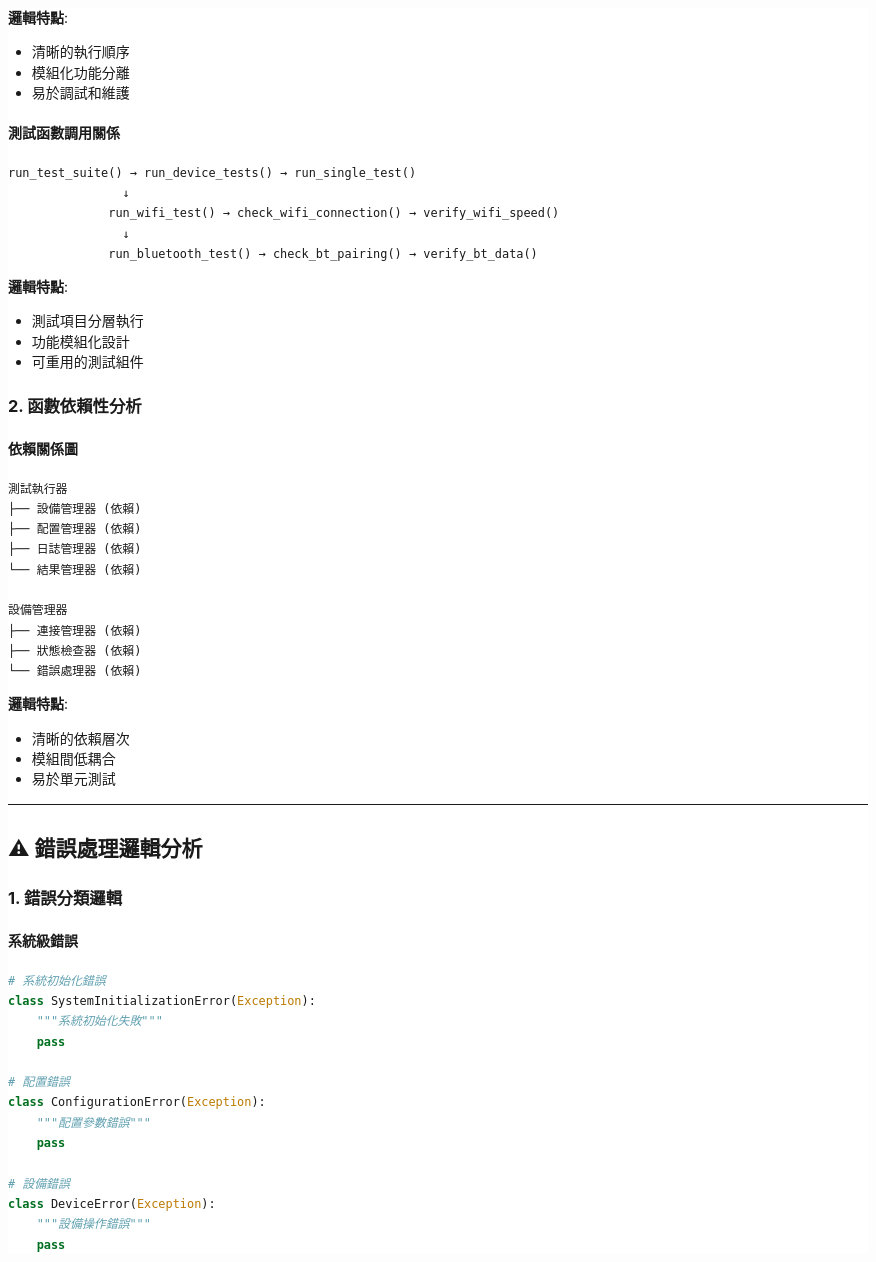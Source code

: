 **邏輯特點**:
- 清晰的執行順序
- 模組化功能分離
- 易於調試和維護

#### **測試函數調用關係**
```
run_test_suite() → run_device_tests() → run_single_test()
                ↓
              run_wifi_test() → check_wifi_connection() → verify_wifi_speed()
                ↓
              run_bluetooth_test() → check_bt_pairing() → verify_bt_data()
```

**邏輯特點**:
- 測試項目分層執行
- 功能模組化設計
- 可重用的測試組件

### 2. 函數依賴性分析

#### **依賴關係圖**
```
測試執行器
├── 設備管理器 (依賴)
├── 配置管理器 (依賴)
├── 日誌管理器 (依賴)
└── 結果管理器 (依賴)

設備管理器
├── 連接管理器 (依賴)
├── 狀態檢查器 (依賴)
└── 錯誤處理器 (依賴)
```

**邏輯特點**:
- 清晰的依賴層次
- 模組間低耦合
- 易於單元測試

---

## ⚠️ 錯誤處理邏輯分析

### 1. 錯誤分類邏輯

#### **系統級錯誤**
```python
# 系統初始化錯誤
class SystemInitializationError(Exception):
    """系統初始化失敗"""
    pass

# 配置錯誤
class ConfigurationError(Exception):
    """配置參數錯誤"""
    pass

# 設備錯誤
class DeviceError(Exception):
    """設備操作錯誤"""
    pass
```
